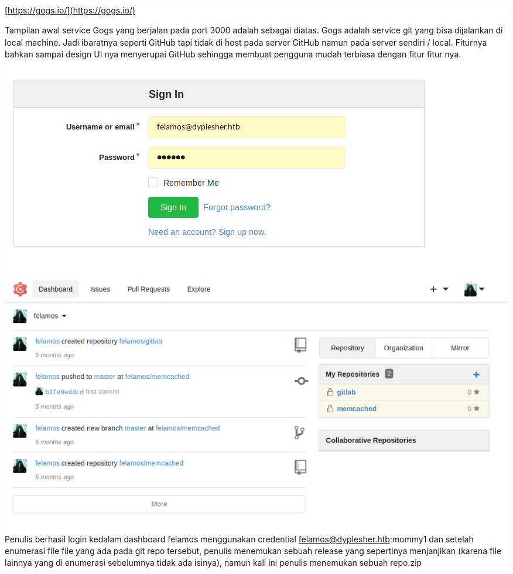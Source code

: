 [https://gogs.io/](https://gogs.io/)

Tampilan awal service Gogs yang berjalan pada port 3000 adalah sebagai diatas. Gogs adalah service git yang bisa dijalankan di local machine. Jadi ibaratnya seperti GitHub tapi tidak di host pada server GitHub namun pada server sendiri / local. Fiturnya bahkan sampai design UI nya menyerupai GitHub sehingga membuat pengguna mudah terbiasa dengan fitur fitur nya.

![Image](img/10.PNG)

![Image](img/11.PNG)

Penulis berhasil login kedalam dashboard felamos menggunakan credential felamos@dyplesher.htb:mommy1 dan setelah enumerasi file file yang ada pada git repo tersebut, penulis menemukan sebuah release yang sepertinya menjanjikan (karena file lainnya yang di enumerasi sebelumnya tidak ada isinya), namun kali ini penulis menemukan sebuah repo.zip
